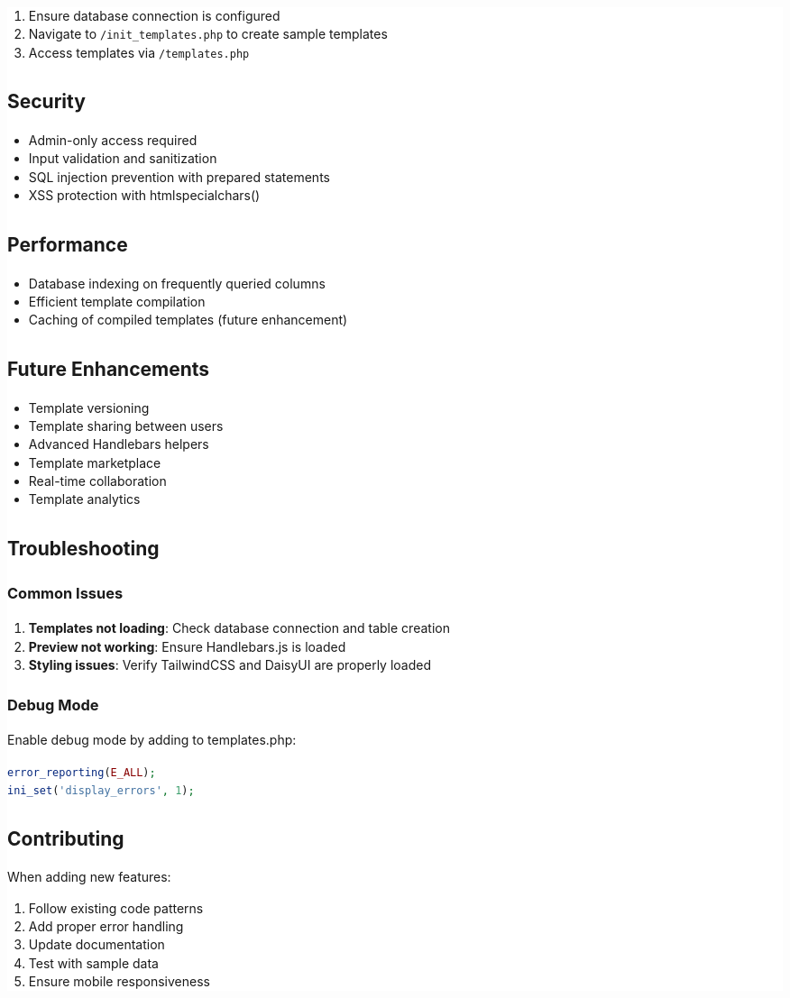 1. Ensure database connection is configured
2. Navigate to `/init_templates.php` to create sample templates
3. Access templates via `/templates.php`

## Security

- Admin-only access required
- Input validation and sanitization
- SQL injection prevention with prepared statements
- XSS protection with htmlspecialchars()

## Performance

- Database indexing on frequently queried columns
- Efficient template compilation
- Caching of compiled templates (future enhancement)

## Future Enhancements

- Template versioning
- Template sharing between users
- Advanced Handlebars helpers
- Template marketplace
- Real-time collaboration
- Template analytics

## Troubleshooting

### Common Issues

1. **Templates not loading**: Check database connection and table creation
2. **Preview not working**: Ensure Handlebars.js is loaded
3. **Styling issues**: Verify TailwindCSS and DaisyUI are properly loaded

### Debug Mode

Enable debug mode by adding to templates.php:
```php
error_reporting(E_ALL);
ini_set('display_errors', 1);
```

## Contributing

When adding new features:
1. Follow existing code patterns
2. Add proper error handling
3. Update documentation
4. Test with sample data
5. Ensure mobile responsiveness

